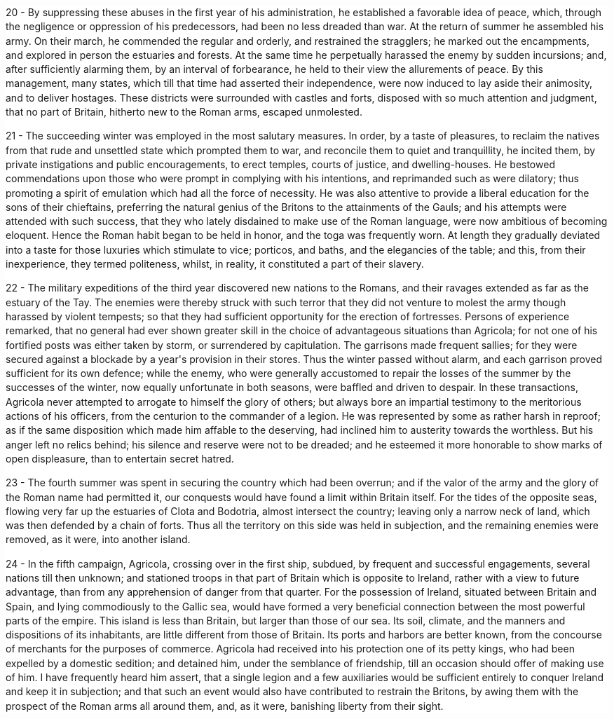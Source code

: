 20 - By suppressing these abuses in the first year of his administration, he established a favorable idea of peace, which, through the negligence or oppression of his predecessors, had been no less dreaded than war. At the return of summer he assembled his army. On their march, he commended the regular and orderly, and restrained the stragglers; he marked out the encampments, and explored in person the estuaries and forests. At the same time he perpetually harassed the enemy by sudden incursions; and, after sufficiently alarming them, by an interval of forbearance, he held to their view the allurements of peace. By this management, many states, which till that time had asserted their independence, were now induced to lay aside their animosity, and to deliver hostages. These districts were surrounded with castles and forts, disposed with so much attention and judgment, that no part of Britain, hitherto new to the Roman arms, escaped unmolested.

21 - The succeeding winter was employed in the most salutary measures. In order, by a taste of pleasures, to reclaim the natives from that rude and unsettled state which prompted them to war, and reconcile them to quiet and tranquillity, he incited them, by private instigations and public encouragements, to erect temples, courts of justice, and dwelling-houses. He bestowed commendations upon those who were prompt in complying with his intentions, and reprimanded such as were dilatory; thus promoting a spirit of emulation which had all the force of necessity. He was also attentive to provide a liberal education for the sons of their chieftains, preferring the natural genius of the Britons to the attainments of the Gauls; and his attempts were attended with such success, that they who lately disdained to make use of the Roman language, were now ambitious of becoming eloquent. Hence the Roman habit began to be held in honor, and the toga was frequently worn. At length they gradually deviated into a taste for those luxuries which stimulate to vice; porticos, and baths, and the elegancies of the table; and this, from their inexperience, they termed politeness, whilst, in reality, it constituted a part of their slavery.

22 - The military expeditions of the third year discovered new nations to the Romans, and their ravages extended as far as the estuary of the Tay. The enemies were thereby struck with such terror that they did not venture to molest the army though harassed by violent tempests; so that they had sufficient opportunity for the erection of fortresses. Persons of experience remarked, that no general had ever shown greater skill in the choice of advantageous situations than Agricola; for not one of his fortified posts was either taken by storm, or surrendered by capitulation. The garrisons made frequent sallies; for they were secured against a blockade by a year's provision in their stores. Thus the winter passed without alarm, and each garrison proved sufficient for its own defence; while the enemy, who were generally accustomed to repair the losses of the summer by the successes of the winter, now equally unfortunate in both seasons, were baffled and driven to despair. In these transactions, Agricola never attempted to arrogate to himself the glory of others; but always bore an impartial testimony to the meritorious actions of his officers, from the centurion to the commander of a legion. He was represented by some as rather harsh in reproof; as if the same disposition which made him affable to the deserving, had inclined him to austerity towards the worthless. But his anger left no relics behind; his silence and reserve were not to be dreaded; and he esteemed it more honorable to show marks of open displeasure, than to entertain secret hatred.

23 - The fourth summer was spent in securing the country which had been overrun; and if the valor of the army and the glory of the Roman name had permitted it, our conquests would have found a limit within Britain itself. For the tides of the opposite seas, flowing very far up the estuaries of Clota and Bodotria, almost intersect the country; leaving only a narrow neck of land, which was then defended by a chain of forts. Thus all the territory on this side was held in subjection, and the remaining enemies were removed, as it were, into another island.

24 - In the fifth campaign, Agricola, crossing over in the first ship, subdued, by frequent and successful engagements, several nations till then unknown; and stationed troops in that part of Britain which is opposite to Ireland, rather with a view to future advantage, than from any apprehension of danger from that quarter. For the possession of Ireland, situated between Britain and Spain, and lying commodiously to the Gallic sea, would have formed a very beneficial connection between the most powerful parts of the empire. This island is less than Britain, but larger than those of our sea. Its soil, climate, and the manners and dispositions of its inhabitants, are little different from those of Britain. Its ports and harbors are better known, from the concourse of merchants for the purposes of commerce. Agricola had received into his protection one of its petty kings, who had been expelled by a domestic sedition; and detained him, under the semblance of friendship, till an occasion should offer of making use of him. I have frequently heard him assert, that a single legion and a few auxiliaries would be sufficient entirely to conquer Ireland and keep it in subjection; and that such an event would also have contributed to restrain the Britons, by awing them with the prospect of the Roman arms all around them, and, as it were, banishing liberty from their sight.
